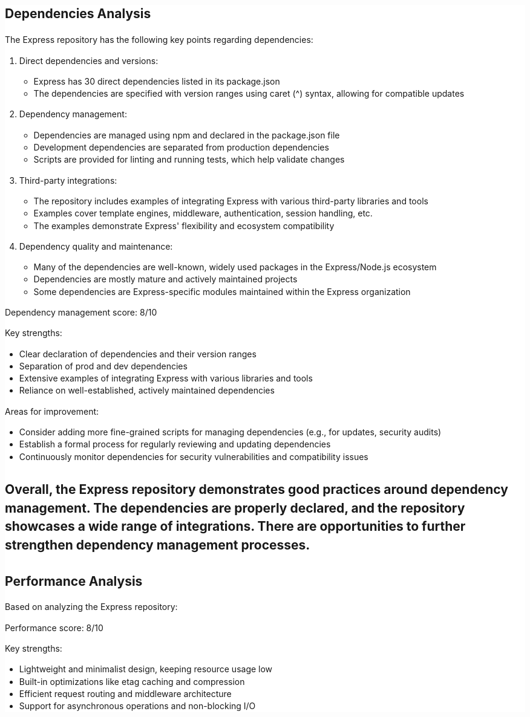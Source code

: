 ## Dependencies Analysis

The Express repository has the following key points regarding dependencies:

1. Direct dependencies and versions:
   - Express has 30 direct dependencies listed in its package.json
   - The dependencies are specified with version ranges using caret (^) syntax, allowing for compatible updates

2. Dependency management:
   - Dependencies are managed using npm and declared in the package.json file
   - Development dependencies are separated from production dependencies
   - Scripts are provided for linting and running tests, which help validate changes

3. Third-party integrations:
   - The repository includes examples of integrating Express with various third-party libraries and tools
   - Examples cover template engines, middleware, authentication, session handling, etc.
   - The examples demonstrate Express' flexibility and ecosystem compatibility

4. Dependency quality and maintenance:
   - Many of the dependencies are well-known, widely used packages in the Express/Node.js ecosystem
   - Dependencies are mostly mature and actively maintained projects
   - Some dependencies are Express-specific modules maintained within the Express organization

Dependency management score: 8/10

Key strengths:
- Clear declaration of dependencies and their version ranges
- Separation of prod and dev dependencies
- Extensive examples of integrating Express with various libraries and tools
- Reliance on well-established, actively maintained dependencies

Areas for improvement:
- Consider adding more fine-grained scripts for managing dependencies (e.g., for updates, security audits)
- Establish a formal process for regularly reviewing and updating dependencies
- Continuously monitor dependencies for security vulnerabilities and compatibility issues

Overall, the Express repository demonstrates good practices around dependency management. The dependencies are properly declared, and the repository showcases a wide range of integrations. There are opportunities to further strengthen dependency management processes.
---

## Performance Analysis

Based on analyzing the Express repository:

Performance score: 8/10

Key strengths:
- Lightweight and minimalist design, keeping resource usage low
- Built-in optimizations like etag caching and compression
- Efficient request routing and middleware architecture
- Support for asynchronous operations and non-blocking I/O
